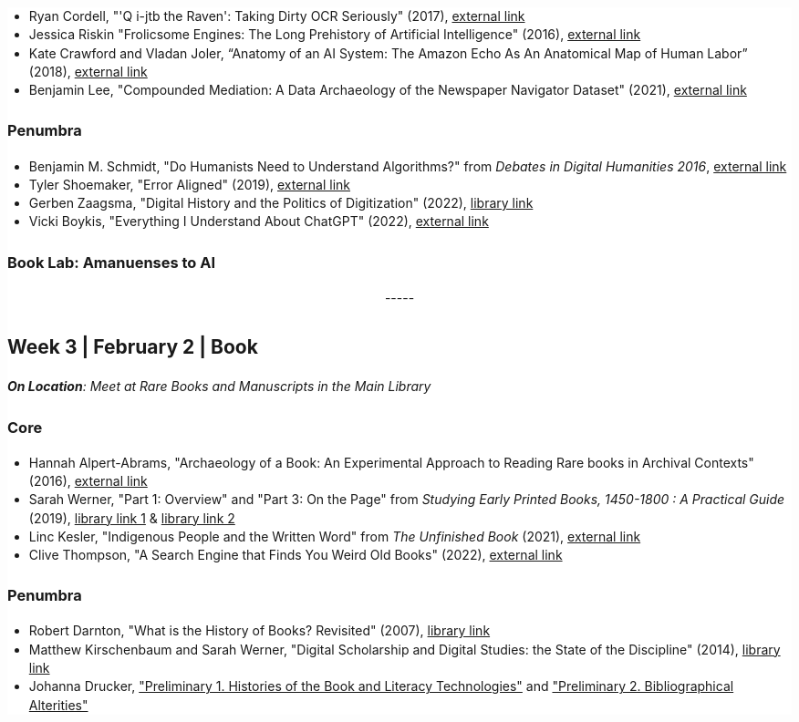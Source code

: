 + Ryan Cordell, "'Q i-jtb the Raven': Taking Dirty OCR Seriously" (2017), [external link](https://ryancordell.org/research/qijtb-the-raven/)
+ Jessica Riskin "Frolicsome Engines: The Long Prehistory of Artificial Intelligence" (2016), [external link](https://publicdomainreview.org/essay/frolicsome-engines-the-long-prehistory-of-artificial-intelligence)
+ Kate Crawford and Vladan Joler, “Anatomy of an AI System: The Amazon Echo As An Anatomical Map of Human Labor” (2018), [external link](https://anatomyof.ai/)
+ Benjamin Lee, "Compounded Mediation: A Data Archaeology of the Newspaper Navigator Dataset" (2021), [external link](http://www.digitalhumanities.org/dhq/vol/15/4/000578/000578.html)

### Penumbra

+ Benjamin M. Schmidt, "Do Humanists Need to Understand Algorithms?" from *Debates in Digital Humanities 2016*, [external link](http://dhdebates.gc.cuny.edu/debates/text/99) 
+ Tyler Shoemaker, "Error Aligned" (2019), [external link](https://scholarworks.iu.edu/journals/index.php/textual/article/view/27153/32677)
+ Gerben Zaagsma, "Digital History and the Politics of Digitization" (2022), [library link](https://doi-org.proxy2.library.illinois.edu/10.1093/llc/fqac050)
+ Vicki Boykis, "Everything I Understand About ChatGPT" (2022), [external link](https://gist.github.com/veekaybee/6f8885e9906aa9c5408ebe5c7e870698)

### Book Lab: Amanuenses to AI

<center>-----</center>


## Week 3 | February 2 | Book

_**On Location**: Meet at Rare Books and Manuscripts in the Main Library_

### Core

+ Hannah Alpert-Abrams, "Archaeology of a Book: An Experimental Approach to Reading Rare books in Archival Contexts" (2016), [external link](https://scalar.usc.edu/works/advertencias/index)
+ Sarah Werner, "Part 1: Overview" and "Part 3: On the Page" from _Studying Early Printed Books, 1450-1800 : A Practical Guide_ (2019), [library link 1](http://www.library.illinois.edu.proxy2.library.illinois.edu/proxy/go.php?url=https://search-ebscohost-com.proxy2.library.illinois.edu/login.aspx?direct=true&db=nlebk&AN=1991322&site=eds-live&scope=site&ebv=EK&ppid=Page-__-16) & [library link 2](http://www.library.illinois.edu.proxy2.library.illinois.edu/proxy/go.php?url=https://search-ebscohost-com.proxy2.library.illinois.edu/login.aspx?direct=true&db=nlebk&AN=1991322&site=eds-live&scope=site&ebv=EK&ppid=Page-__-84)
+ Linc Kesler, "Indigenous People and the Written Word" from _The Unfinished Book_ (2021), [external link](https://www-oxfordhandbooks-com.proxy2.library.illinois.edu/view/10.1093/oxfordhb/9780198830801.001.0001/oxfordhb-9780198830801-e-33)
+ Clive Thompson, "A Search Engine that Finds You Weird Old Books" (2022), [external link](https://debugger.medium.com/a-search-engine-that-finds-you-weird-old-books-3a74fbb5f3d4)


### Penumbra

+ Robert Darnton, "What is the History of Books? Revisited" (2007), [library link](https://www-cambridge-org.proxy2.library.illinois.edu/core/journals/modern-intellectual-history/article/what-is-the-history-of-books-revisited/58B54CA744EACF363ADD23C3473A4498)
+ Matthew Kirschenbaum and Sarah Werner, "Digital Scholarship and Digital Studies: the State of the Discipline" (2014), [library link](http://proxy2.library.illinois.edu/login?url=https://www.jstor.org/stable/43956362)
+ Johanna Drucker, ["Preliminary 1. Histories of the Book and Literacy Technologies"](https://web.archive.org/web/20220816190556/https://hob.gseis.ucla.edu/HoBCoursebook_Prelim_1.html) and ["Preliminary 2. Bibliographical Alterities"](https://web.archive.org/web/20220816190505/https://hob.gseis.ucla.edu/HoBCoursebook_Prelim_2.html)
